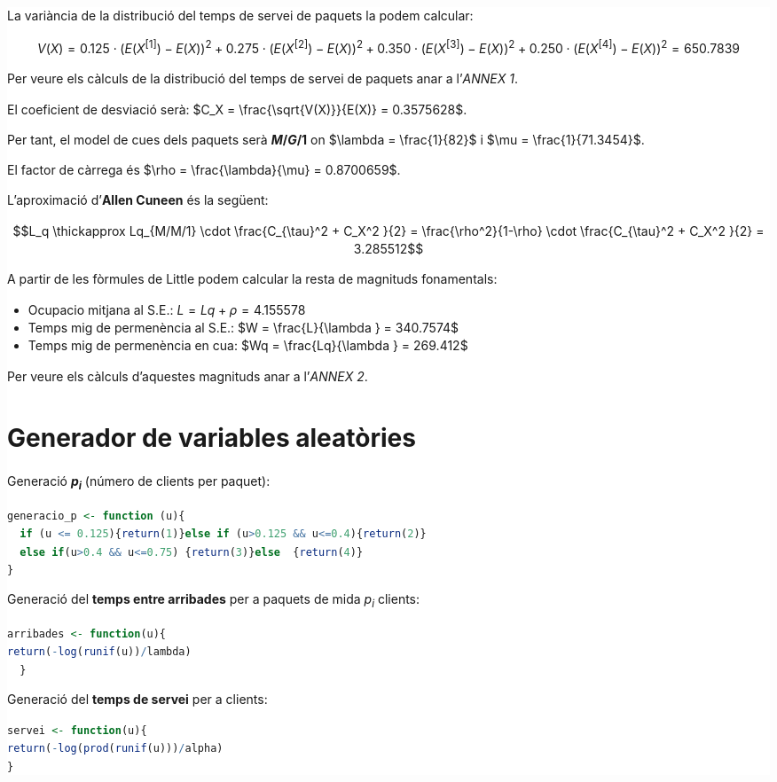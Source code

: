 La variància de la distribució del temps de servei de paquets la podem
calcular:

$$V(X) = 0.125\cdot (E(X^{[1]}) -E(X))^2+ 0.275\cdot (E(X^{[2]}) -E(X))^2 + 0.350\cdot (E(X^{[3]}) -E(X))^2 + 0.250\cdot (E(X^{[4]}) -E(X))^2 = 650.7839$$

Per veure els càlculs de la distribució del temps de servei de paquets
anar a l’*ANNEX 1*.

El coeficient de desviació serà:
$C_X = \frac{\sqrt{V(X)}}{E(X)} = 0.3575628$.

Per tant, el model de cues dels paquets serà **$M/ G/ 1$** on
$\lambda = \frac{1}{82}$ i $\mu = \frac{1}{71.3454}$.

El factor de càrrega és $\rho = \frac{\lambda}{\mu} = 0.8700659$.

L’aproximació d’**Allen Cuneen** és la següent:

$$L_q \thickapprox Lq_{M/M/1} \cdot \frac{C_{\tau}^2 + C_X^2 }{2} = \frac{\rho^2}{1-\rho} \cdot \frac{C_{\tau}^2 + C_X^2 }{2} = 3.285512$$

A partir de les fòrmules de Little podem calcular la resta de magnituds
fonamentals:

-   Ocupacio mitjana al S.E.: $L = Lq + \rho = 4.155578$
-   Temps mig de permenència al S.E.:
    $W = \frac{L}{\lambda } = 340.7574$
-   Temps mig de permenència en cua:
    $Wq = \frac{Lq}{\lambda } = 269.412$

Per veure els càlculs d’aquestes magnituds anar a l’*ANNEX 2*.

# Generador de variables aleatòries

Generació **$p_i$** (número de clients per paquet):

``` r
generacio_p <- function (u){
  if (u <= 0.125){return(1)}else if (u>0.125 && u<=0.4){return(2)}
  else if(u>0.4 && u<=0.75) {return(3)}else  {return(4)}
}
```

Generació del **temps entre arribades** per a paquets de mida $p_i$
clients:

``` r
arribades <- function(u){
return(-log(runif(u))/lambda)
  }
```

Generació del **temps de servei** per a clients:

``` r
servei <- function(u){
return(-log(prod(runif(u)))/alpha)
}
```
